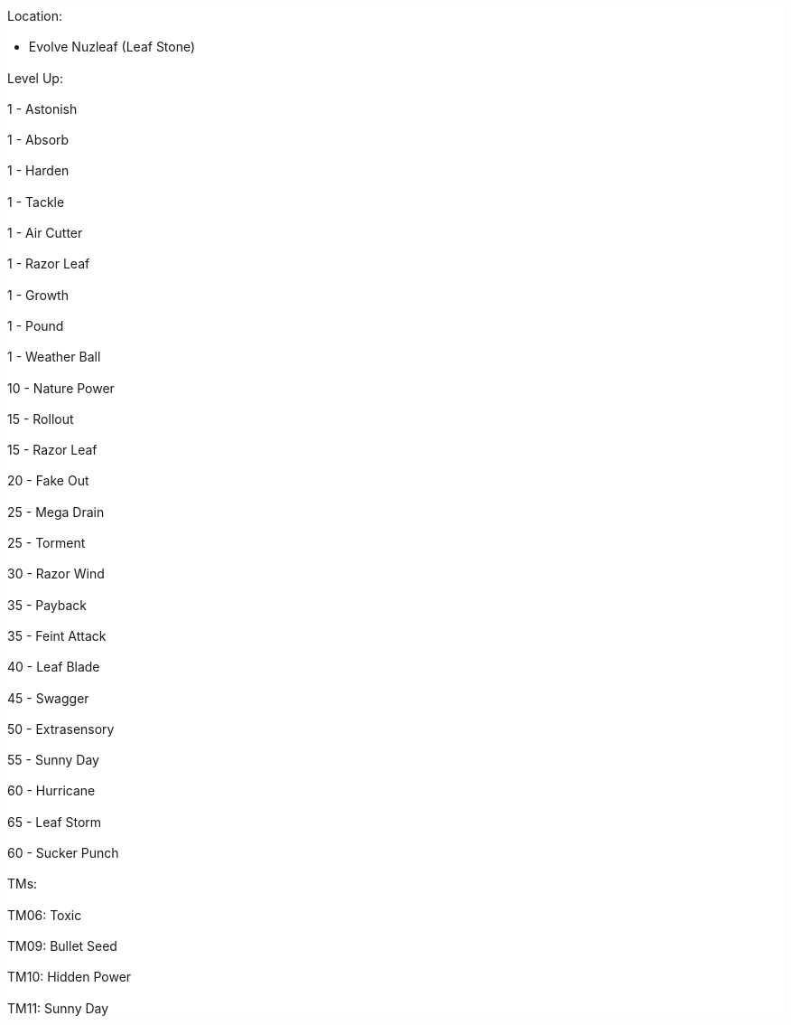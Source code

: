 Location:

- Evolve Nuzleaf (Leaf Stone)

Level Up: 

1 - Astonish

1 - Absorb

1 - Harden

1 - Tackle

1 - Air Cutter

1 - Razor Leaf

1 - Growth

1 - Pound

1 - Weather Ball

10 - Nature Power

15 - Rollout

15 - Razor Leaf

20 - Fake Out

25 - Mega Drain

25 - Torment

30 - Razor Wind

35 - Payback

35 - Feint Attack

40 - Leaf Blade

45 - Swagger

50 - Extrasensory

55 - Sunny Day

60 - Hurricane

65 - Leaf Storm

60 - Sucker Punch

TMs: 

TM06: Toxic

TM09: Bullet Seed

TM10: Hidden Power

TM11: Sunny Day
